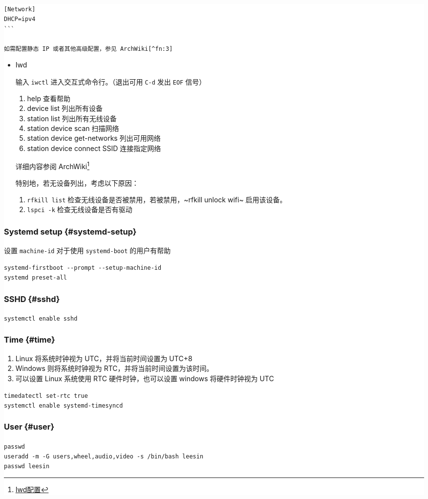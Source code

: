     [Network]
    DHCP=ipv4
    ```

    如需配置静态 IP 或者其他高级配置，参见 ArchWiki[^fn:3]



-  Iwd

    输入 `iwctl` 进入交互式命令行。（退出可用 `C-d` 发出 `EOF` 信号）

    1.  help 查看帮助
    2.  device list 列出所有设备
    3.  station list 列出所有无线设备
    4.  station device scan 扫描网络
    5.  station device get-networks 列出可用网络
    6.  station device connect SSID 连接指定网络

    详细内容参阅 ArchWiki[^fn:4]

    特别地，若无设备列出，考虑以下原因：

    1.  `rfkill list` 检查无线设备是否被禁用，若被禁用，~rfkill unlock wifi~ 启用该设备。
    2.  `lspci -k` 检查无线设备是否有驱动


### Systemd setup {#systemd-setup}

设置 `machine-id` 对于使用 `systemd-boot` 的用户有帮助

```shell
systemd-firstboot --prompt --setup-machine-id
systemd preset-all
```


### SSHD {#sshd}

```shell
systemctl enable sshd
```


### Time {#time}

1.  Linux 将系统时钟视为 UTC，并将当前时间设置为 UTC+8
2.  Windows 则将系统时钟视为 RTC，并将当前时间设置为该时间。
3.  可以设置 Linux 系统使用 RTC 硬件时钟，也可以设置 windows 将硬件时钟视为 UTC



```shell
timedatectl set-rtc true
systemctl enable systemd-timesyncd
```


### User {#user}

```shell
passwd
useradd -m -G users,wheel,audio,video -s /bin/bash leesin
passwd leesin
```


[^fn:1]: [Intel处理器及图形显卡](https://wiki.gentoo.org/wiki/Intel)
[^fn:2]: [Ccache配置](https://wiki.gentoo.org/wiki/Ccache)
[^fn:3]: [Systemd-networkd 配置](https://wiki.archlinux.org/title/Systemd-networkd)
[^fn:4]: [Iwd配置](https://wiki.archlinux.org/title/Iwd)